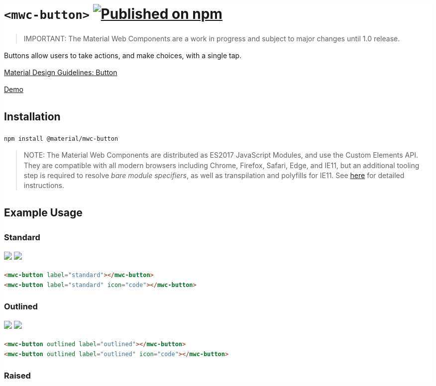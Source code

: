 # `<mwc-button>` [![Published on npm](https://img.shields.io/npm/v/@material/mwc-button.svg)](https://www.npmjs.com/package/@material/mwc-button)

> IMPORTANT: The Material Web Components are a work in progress and subject to
> major changes until 1.0 release.

Buttons allow users to take actions, and make choices, with a single tap.

[Material Design Guidelines: Button](https://material.io/design/components/buttons.html)

[Demo](https://material-components.github.io/material-components-web-components/demos/button/)

## Installation

```sh
npm install @material/mwc-button
```

> NOTE: The Material Web Components are distributed as ES2017 JavaScript
> Modules, and use the Custom Elements API. They are compatible with all modern
> browsers including Chrome, Firefox, Safari, Edge, and IE11, but an additional
> tooling step is required to resolve *bare module specifiers*, as well as
> transpilation and polyfills for IE11. See
> [here](https://github.com/material-components/material-components-web-components#quick-start)
> for detailed instructions.

## Example Usage

### Standard

![](https://raw.githubusercontent.com/material-components/material-components-web-components/d893b14a0846777b90c10839f3d05c36bc34692e/packages/button/images/standard.png)
![](https://raw.githubusercontent.com/material-components/material-components-web-components/d893b14a0846777b90c10839f3d05c36bc34692e/packages/button/images/standard_with_icon.png)

```html
<mwc-button label="standard"></mwc-button>
<mwc-button label="standard" icon="code"></mwc-button>
```

### Outlined

![](https://raw.githubusercontent.com/material-components/material-components-web-components/d893b14a0846777b90c10839f3d05c36bc34692e/packages/button/images/outlined.png)
![](https://raw.githubusercontent.com/material-components/material-components-web-components/d893b14a0846777b90c10839f3d05c36bc34692e/packages/button/images/outlined_with_icon.png)

```html
<mwc-button outlined label="outlined"></mwc-button>
<mwc-button outlined label="outlined" icon="code"></mwc-button>
```

### Raised
